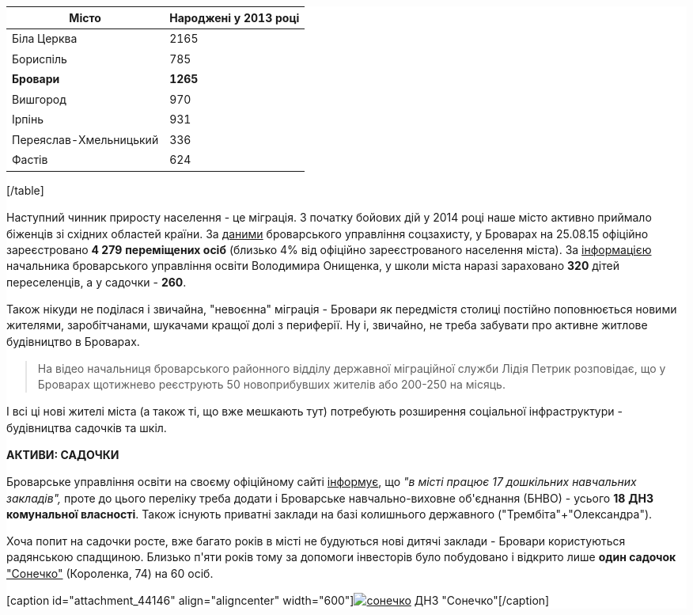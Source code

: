 | **Місто** | **Народжені у 2013 році** |
| --- | --- |
| Біла Церква | 2165 |
| Бориспіль | 785 |
| **Бровари** | **1265** |
| Вишгород | 970 |
| Ірпінь | 931 |
| Переяслав-Хмельницький | 336 |
| Фастів | 624 |

\[/table\]

Наступний чинник приросту населення - це міграція. З початку бойових дій у 2014 році наше місто активно приймало біженців зі східних областей країни. За [даними](https://brovary-rada.gov.ua/zv%D1%96t-pro-robotu-strukturnikh-p%D1%96drozd%D1%96l%D1%96v-brovarsko%D1%97-m%D1%96sko%D1%97-radi-1) броварського управління соцзахисту, у Броварах на 25.08.15 офіційно зареєстровано **4 279** **переміщених осіб** (близько 4% від офіційно зареєстрованого населення міста). За [інформацією](https://mpz.brovary.org/gromadska-rada-dobyvatymetsya-novyh-sadochkiv-ta-shkil-prozorosti-byudzhetnyh-koshtiv-i-vneskiv-batkiv/) начальника броварського управління освіти Володимира Онищенка, у школи міста наразі зараховано **320** дітей переселенців, а у садочки - **260**.

Також нікуди не поділася і звичайна, "невоєнна" міграція - Бровари як передмістя столиці постійно поповнюється новими жителями, заробітчанами, шукачами кращої долі з периферії. Ну і, звичайно, не треба забувати про активне житлове будівництво в Броварах.

<iframe src="https://www.youtube.com/embed/wQ08wHD6X3E" width="560" height="315" frameborder="0" allowfullscreen="allowfullscreen"></iframe>

> На відео начальниця броварського районного відділу державної міграційної служби Лідія Петрик розповідає, що у Броварах щотижнево реєструють 50 новоприбувших жителів або 200-250 на місяць.

І всі ці нові жителі міста (а також ті, що вже мешкають тут) потребують розширення соціальної інфраструктури - будівництва садочків та шкіл.

**АКТИВИ: САДОЧКИ**

Броварське управління освіти на своєму офіційному сайті [інформує](http://www.brovary-osvita.gov.ua/osvita/doshkilna-osvita/), що _"в місті працює 17 дошкільних навчальних закладів",_ проте до цього переліку треба додати і Броварське навчально-виховне об'єднання (БНВО) - усього **18** **ДНЗ комунальної власності**. Також існують приватні заклади на базі колишнього державного ("Трембіта"+"Олександра").

Хоча попит на садочки росте, вже багато років в місті не будуються нові дитячі заклади - Бровари користуються радянською спадщиною. Близько п'яти років тому за допомоги інвесторів було побудовано і відкрито лише **один садочок** ["Сонечко"](http://brovary-dnz-sonechko.edukit.kiev.ua/) (Короленка, 74) на 60 осіб.

\[caption id="attachment\_44146" align="aligncenter" width="600"\][![сонечко](https://mpz.brovary.org/wp-content/uploads/2015/08/sonechko.jpg)](https://mpz.brovary.org/wp-content/uploads/2015/08/sonechko.jpg) ДНЗ "Сонечко"\[/caption\]
